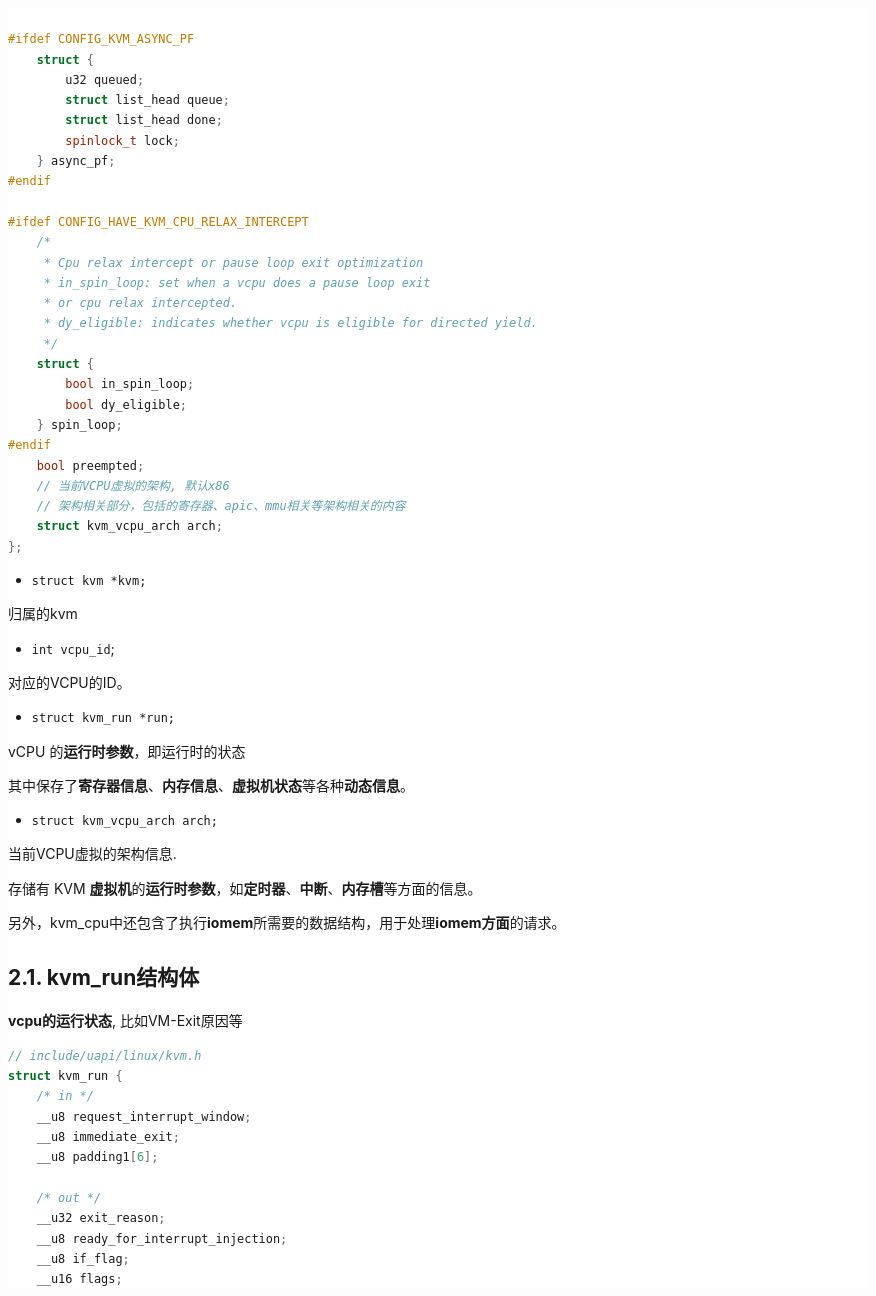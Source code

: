 ```cpp

#ifdef CONFIG_KVM_ASYNC_PF
    struct {
        u32 queued;
        struct list_head queue;
        struct list_head done;
        spinlock_t lock;
    } async_pf;
#endif

#ifdef CONFIG_HAVE_KVM_CPU_RELAX_INTERCEPT
    /*
     * Cpu relax intercept or pause loop exit optimization
     * in_spin_loop: set when a vcpu does a pause loop exit
     * or cpu relax intercepted.
     * dy_eligible: indicates whether vcpu is eligible for directed yield.
     */
    struct {
        bool in_spin_loop;
        bool dy_eligible;
    } spin_loop;
#endif
    bool preempted;
	// 当前VCPU虚拟的架构, 默认x86
    // 架构相关部分，包括的寄存器、apic、mmu相关等架构相关的内容
    struct kvm_vcpu_arch arch;
};
```

* `struct kvm *kvm;`

归属的kvm

* `int vcpu_id`;

对应的VCPU的ID。

* `struct kvm_run *run;`

vCPU 的**运行时参数**，即运行时的状态

其中保存了**寄存器信息**、**内存信息**、**虚拟机状态**等各种**动态信息**。

* `struct kvm_vcpu_arch arch;`

当前VCPU虚拟的架构信息.

存储有 KVM **虚拟机**的**运行时参数**，如**定时器**、**中断**、**内存槽**等方面的信息。

另外，kvm\_cpu中还包含了执行**iomem**所需要的数据结构，用于处理**iomem方面**的请求。

## 2.1. kvm_run结构体

**vcpu的运行状态**, 比如VM-Exit原因等

```cpp
// include/uapi/linux/kvm.h
struct kvm_run {
	/* in */
	__u8 request_interrupt_window;
	__u8 immediate_exit;
	__u8 padding1[6];

	/* out */
	__u32 exit_reason;
	__u8 ready_for_interrupt_injection;
	__u8 if_flag;
	__u16 flags;
```